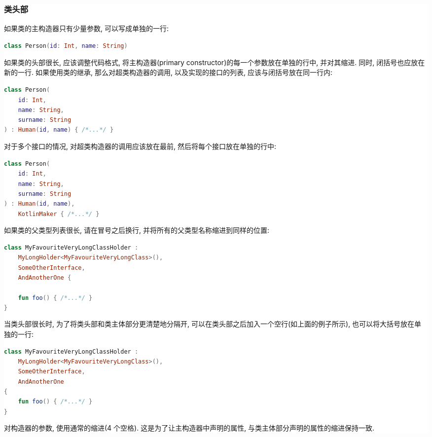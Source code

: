 ### 类头部

如果类的主构造器只有少量参数, 可以写成单独的一行:

```kotlin
class Person(id: Int, name: String)
```

如果类的头部很长, 应该调整代码格式, 将主构造器(primary constructor)的每一个参数放在单独的行中, 并对其缩进.
同时, 闭括号也应放在新的一行.
如果使用类的继承, 那么对超类构造器的调用, 以及实现的接口的列表, 应该与闭括号放在同一行内:

```kotlin
class Person(
    id: Int,
    name: String,
    surname: String
) : Human(id, name) { /*...*/ }
```

对于多个接口的情况, 对超类构造器的调用应该放在最前, 然后将每个接口放在单独的行中:

```kotlin
class Person(
    id: Int,
    name: String,
    surname: String
) : Human(id, name),
    KotlinMaker { /*...*/ }
```

如果类的父类型列表很长, 请在冒号之后换行, 并将所有的父类型名称缩进到同样的位置:

```kotlin
class MyFavouriteVeryLongClassHolder :
    MyLongHolder<MyFavouriteVeryLongClass>(),
    SomeOtherInterface,
    AndAnotherOne {

    fun foo() { /*...*/ }
}
```

当类头部很长时, 为了将类头部和类主体部分更清楚地分隔开,
可以在类头部之后加入一个空行(如上面的例子所示), 也可以将大括号放在单独的一行:

```kotlin
class MyFavouriteVeryLongClassHolder :
    MyLongHolder<MyFavouriteVeryLongClass>(),
    SomeOtherInterface,
    AndAnotherOne
{
    fun foo() { /*...*/ }
}
```

对构造器的参数, 使用通常的缩进(4 个空格).
这是为了让主构造器中声明的属性, 与类主体部分声明的属性的缩进保持一致.
